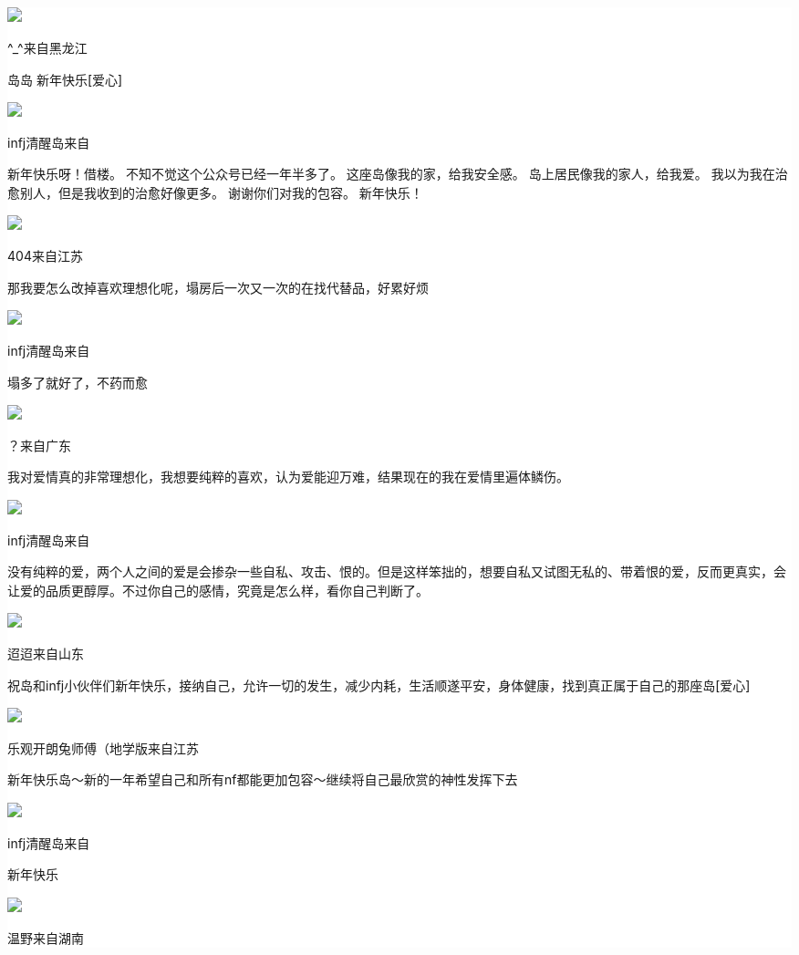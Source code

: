   ![](http://mmsns.qpic.cn/mmsns/iaxNB5XaibCeLTYWIUGCYm7cS1kFxTx4ibUSEBZJ6VnOdXPDItJ9PaGRg/0)
  
  ^\_^来自黑龙江
  
  岛岛 新年快乐[爱心]
  
  ![](http://wx.qlogo.cn/mmhead/Q3auHgzwzM4icoibBPppWkMrbLG1lB8KhWHaiaiabBib87BTTdVQC8Cyacg/64)
  
  infj清醒岛来自
  
  新年快乐呀！借楼。 不知不觉这个公众号已经一年半多了。 这座岛像我的家，给我安全感。 岛上居民像我的家人，给我爱。
  我以为我在治愈别人，但是我收到的治愈好像更多。 谢谢你们对我的包容。 新年快乐！
  
  ![](http://mmsns.qpic.cn/mmsns/iaxNB5XaibCeLTYWIUGCYm7cS1kFxTx4ibUSEBZJ6VnOdXPDItJ9PaGRg/0)
  
  404来自江苏
  
  那我要怎么改掉喜欢理想化呢，塌房后一次又一次的在找代替品，好累好烦
  
  ![](http://wx.qlogo.cn/mmhead/Q3auHgzwzM4icoibBPppWkMrbLG1lB8KhWHaiaiabBib87BTTdVQC8Cyacg/64)
  
  infj清醒岛来自
  
  塌多了就好了，不药而愈
  
  ![](http://mmsns.qpic.cn/mmsns/iaxNB5XaibCeLTYWIUGCYm7cS1kFxTx4ibUSEBZJ6VnOdXPDItJ9PaGRg/0)
  
  ？来自广东
  
  我对爱情真的非常理想化，我想要纯粹的喜欢，认为爱能迎万难，结果现在的我在爱情里遍体鳞伤。
  
  ![](http://wx.qlogo.cn/mmhead/Q3auHgzwzM4icoibBPppWkMrbLG1lB8KhWHaiaiabBib87BTTdVQC8Cyacg/64)
  
  infj清醒岛来自
  
  没有纯粹的爱，两个人之间的爱是会掺杂一些自私、攻击、恨的。但是这样笨拙的，想要自私又试图无私的、带着恨的爱，反而更真实，会让爱的品质更醇厚。不过你自己的感情，究竟是怎么样，看你自己判断了。
  
  ![](http://mmsns.qpic.cn/mmsns/iaxNB5XaibCeLTYWIUGCYm7cS1kFxTx4ibUSEBZJ6VnOdXPDItJ9PaGRg/0)
  
  迢迢来自山东
  
  祝岛和infj小伙伴们新年快乐，接纳自己，允许一切的发生，减少内耗，生活顺遂平安，身体健康，找到真正属于自己的那座岛[爱心]
  
  ![](http://mmsns.qpic.cn/mmsns/iaxNB5XaibCeLTYWIUGCYm7cS1kFxTx4ibUSEBZJ6VnOdXPDItJ9PaGRg/0)
  
  乐观开朗兔师傅（地学版来自江苏
  
  新年快乐岛～新的一年希望自己和所有nf都能更加包容～继续将自己最欣赏的神性发挥下去
  
  ![](http://wx.qlogo.cn/mmhead/Q3auHgzwzM4icoibBPppWkMrbLG1lB8KhWHaiaiabBib87BTTdVQC8Cyacg/64)
  
  infj清醒岛来自
  
  新年快乐
  
  ![](http://mmsns.qpic.cn/mmsns/iaxNB5XaibCeLTYWIUGCYm7cS1kFxTx4ibUSEBZJ6VnOdXPDItJ9PaGRg/0)
  
  温野来自湖南
  